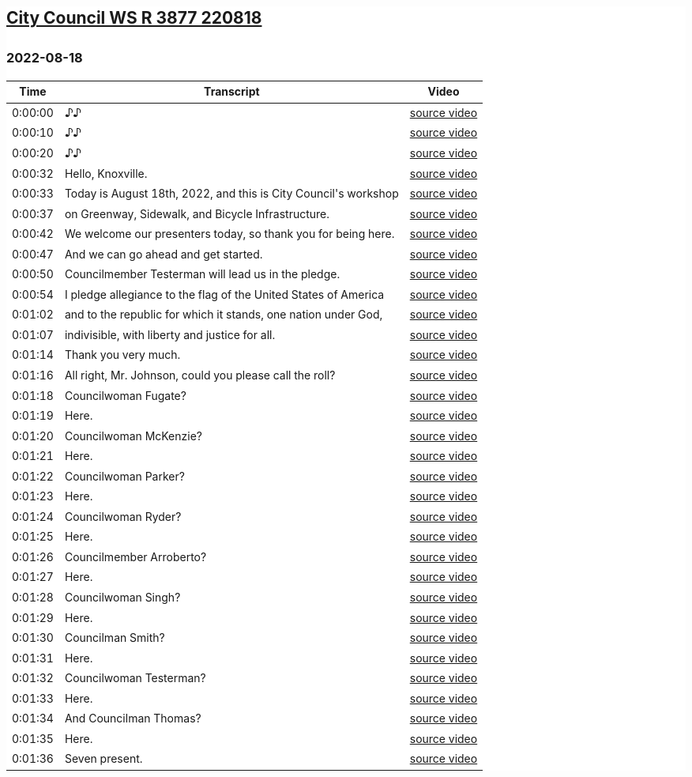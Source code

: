 ## [City Council WS R 3877 220818](https://archive.org/details/city-council-ws-r-3877-220818)
### 2022-08-18
| Time| Transcript| Video|
|---------|----------------------------------------------------------------------------------------------------------------------------|--------------------------------------------------------------------------------------|
| 0:00:00| ♪♪| [source video](https://archive.org/details/city-council-ws-r-3877-220818?start=0)|
| 0:00:10| ♪♪| [source video](https://archive.org/details/city-council-ws-r-3877-220818?start=10)|
| 0:00:20| ♪♪| [source video](https://archive.org/details/city-council-ws-r-3877-220818?start=20)|
| 0:00:32| Hello, Knoxville.| [source video](https://archive.org/details/city-council-ws-r-3877-220818?start=32)|
| 0:00:33| Today is August 18th, 2022, and this is City Council's workshop| [source video](https://archive.org/details/city-council-ws-r-3877-220818?start=33)|
| 0:00:37| on Greenway, Sidewalk, and Bicycle Infrastructure.| [source video](https://archive.org/details/city-council-ws-r-3877-220818?start=37)|
| 0:00:42| We welcome our presenters today, so thank you for being here.| [source video](https://archive.org/details/city-council-ws-r-3877-220818?start=42)|
| 0:00:47| And we can go ahead and get started.| [source video](https://archive.org/details/city-council-ws-r-3877-220818?start=47)|
| 0:00:50| Councilmember Testerman will lead us in the pledge.| [source video](https://archive.org/details/city-council-ws-r-3877-220818?start=50)|
| 0:00:54| I pledge allegiance to the flag of the United States of America| [source video](https://archive.org/details/city-council-ws-r-3877-220818?start=54)|
| 0:01:02| and to the republic for which it stands, one nation under God,| [source video](https://archive.org/details/city-council-ws-r-3877-220818?start=62)|
| 0:01:07| indivisible, with liberty and justice for all.| [source video](https://archive.org/details/city-council-ws-r-3877-220818?start=67)|
| 0:01:14| Thank you very much.| [source video](https://archive.org/details/city-council-ws-r-3877-220818?start=74)|
| 0:01:16| All right, Mr. Johnson, could you please call the roll?| [source video](https://archive.org/details/city-council-ws-r-3877-220818?start=76)|
| 0:01:18| Councilwoman Fugate?| [source video](https://archive.org/details/city-council-ws-r-3877-220818?start=78)|
| 0:01:19| Here.| [source video](https://archive.org/details/city-council-ws-r-3877-220818?start=79)|
| 0:01:20| Councilwoman McKenzie?| [source video](https://archive.org/details/city-council-ws-r-3877-220818?start=80)|
| 0:01:21| Here.| [source video](https://archive.org/details/city-council-ws-r-3877-220818?start=81)|
| 0:01:22| Councilwoman Parker?| [source video](https://archive.org/details/city-council-ws-r-3877-220818?start=82)|
| 0:01:23| Here.| [source video](https://archive.org/details/city-council-ws-r-3877-220818?start=83)|
| 0:01:24| Councilwoman Ryder?| [source video](https://archive.org/details/city-council-ws-r-3877-220818?start=84)|
| 0:01:25| Here.| [source video](https://archive.org/details/city-council-ws-r-3877-220818?start=85)|
| 0:01:26| Councilmember Arroberto?| [source video](https://archive.org/details/city-council-ws-r-3877-220818?start=86)|
| 0:01:27| Here.| [source video](https://archive.org/details/city-council-ws-r-3877-220818?start=87)|
| 0:01:28| Councilwoman Singh?| [source video](https://archive.org/details/city-council-ws-r-3877-220818?start=88)|
| 0:01:29| Here.| [source video](https://archive.org/details/city-council-ws-r-3877-220818?start=89)|
| 0:01:30| Councilman Smith?| [source video](https://archive.org/details/city-council-ws-r-3877-220818?start=90)|
| 0:01:31| Here.| [source video](https://archive.org/details/city-council-ws-r-3877-220818?start=91)|
| 0:01:32| Councilwoman Testerman?| [source video](https://archive.org/details/city-council-ws-r-3877-220818?start=92)|
| 0:01:33| Here.| [source video](https://archive.org/details/city-council-ws-r-3877-220818?start=93)|
| 0:01:34| And Councilman Thomas?| [source video](https://archive.org/details/city-council-ws-r-3877-220818?start=94)|
| 0:01:35| Here.| [source video](https://archive.org/details/city-council-ws-r-3877-220818?start=95)|
| 0:01:36| Seven present.| [source video](https://archive.org/details/city-council-ws-r-3877-220818?start=96)|